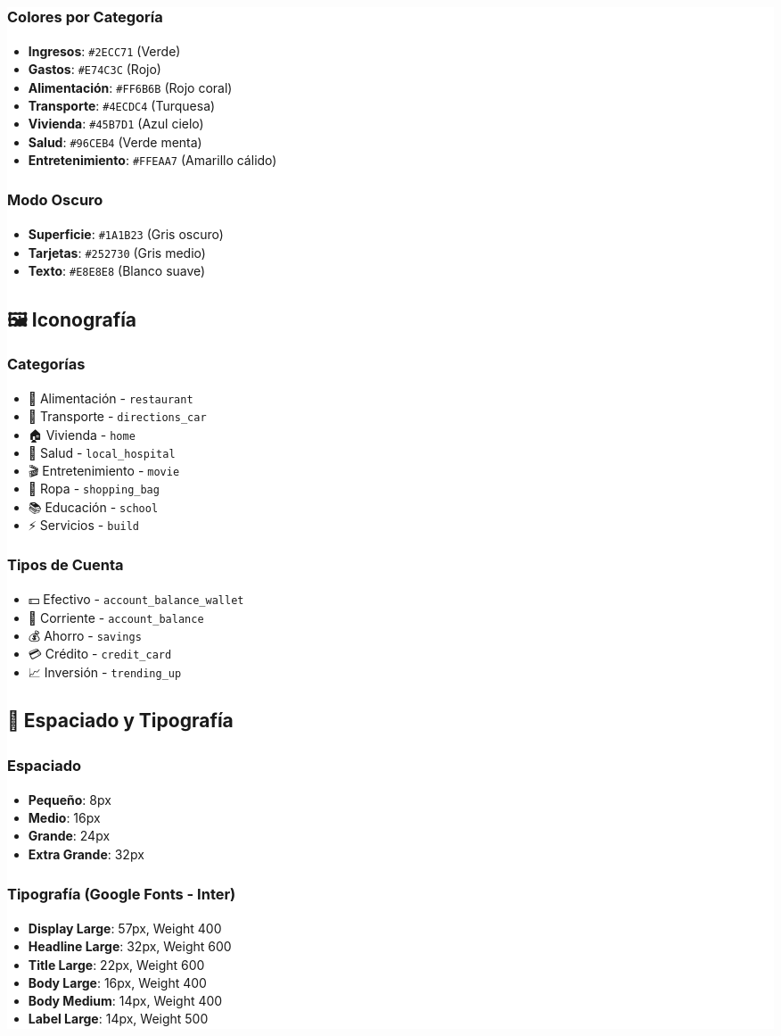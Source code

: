 ### Colores por Categoría
- **Ingresos**: `#2ECC71` (Verde)
- **Gastos**: `#E74C3C` (Rojo)
- **Alimentación**: `#FF6B6B` (Rojo coral)
- **Transporte**: `#4ECDC4` (Turquesa)
- **Vivienda**: `#45B7D1` (Azul cielo)
- **Salud**: `#96CEB4` (Verde menta)
- **Entretenimiento**: `#FFEAA7` (Amarillo cálido)

### Modo Oscuro
- **Superficie**: `#1A1B23` (Gris oscuro)
- **Tarjetas**: `#252730` (Gris medio)
- **Texto**: `#E8E8E8` (Blanco suave)

## 🖼️ Iconografía

### Categorías
- 🍔 Alimentación - `restaurant`
- 🚗 Transporte - `directions_car`
- 🏠 Vivienda - `home`
- 🏥 Salud - `local_hospital`
- 🎬 Entretenimiento - `movie`
- 👕 Ropa - `shopping_bag`
- 📚 Educación - `school`
- ⚡ Servicios - `build`

### Tipos de Cuenta
- 💵 Efectivo - `account_balance_wallet`
- 🏦 Corriente - `account_balance`
- 💰 Ahorro - `savings`
- 💳 Crédito - `credit_card`
- 📈 Inversión - `trending_up`

## 📐 Espaciado y Tipografía

### Espaciado
- **Pequeño**: 8px
- **Medio**: 16px
- **Grande**: 24px
- **Extra Grande**: 32px

### Tipografía (Google Fonts - Inter)
- **Display Large**: 57px, Weight 400
- **Headline Large**: 32px, Weight 600
- **Title Large**: 22px, Weight 600
- **Body Large**: 16px, Weight 400
- **Body Medium**: 14px, Weight 400
- **Label Large**: 14px, Weight 500
